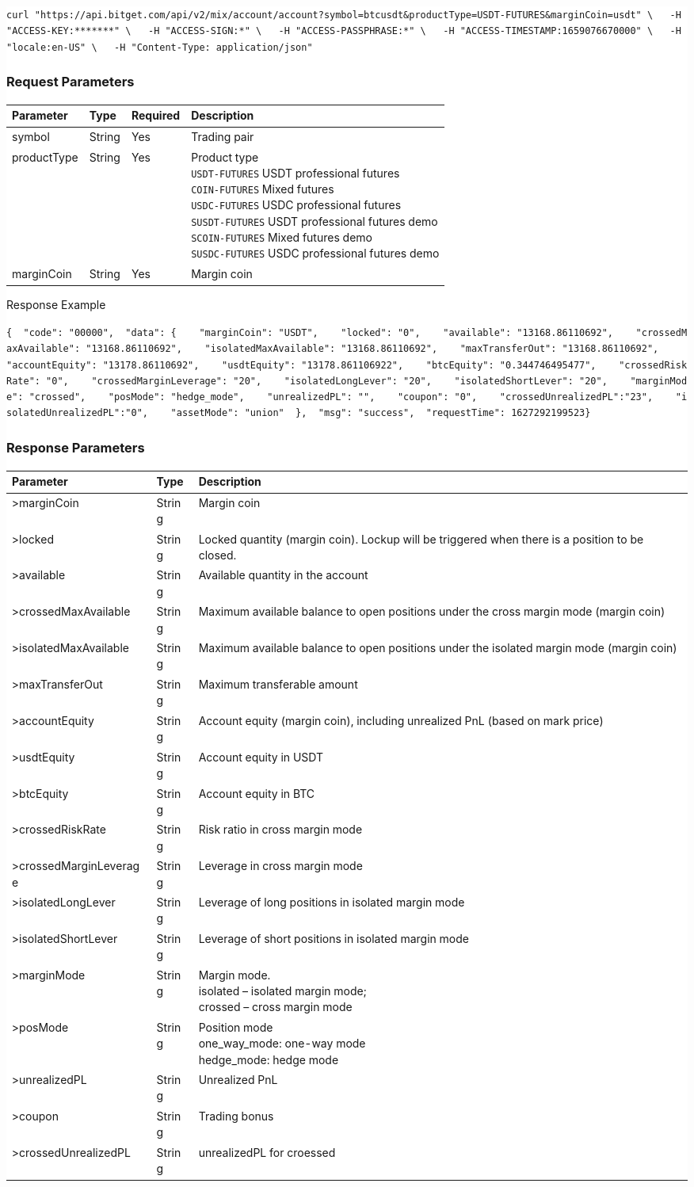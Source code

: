 ```
curl "https://api.bitget.com/api/v2/mix/account/account?symbol=btcusdt&productType=USDT-FUTURES&marginCoin=usdt" \   -H "ACCESS-KEY:*******" \   -H "ACCESS-SIGN:*" \   -H "ACCESS-PASSPHRASE:*" \   -H "ACCESS-TIMESTAMP:1659076670000" \   -H "locale:en-US" \   -H "Content-Type: application/json" 
```

### Request Parameters[​](#request-parameters "Direct link to Request Parameters")

| Parameter | Type | Required | Description |
| :-- | :-- | :-- | :-- |
| symbol | String | Yes | Trading pair 
| productType | String | Yes | Product type<br><code>USDT-FUTURES</code> USDT professional futures<br><code>COIN-FUTURES</code> Mixed futures<br><code>USDC-FUTURES</code> USDC professional futures<br><code>SUSDT-FUTURES</code> USDT professional futures demo<br><code>SCOIN-FUTURES</code> Mixed futures demo<br><code>SUSDC-FUTURES</code> USDC professional futures demo 
| marginCoin | String | Yes | Margin coin 

Response Example

```
{  "code": "00000",  "data": {    "marginCoin": "USDT",    "locked": "0",    "available": "13168.86110692",    "crossedMaxAvailable": "13168.86110692",    "isolatedMaxAvailable": "13168.86110692",    "maxTransferOut": "13168.86110692",    "accountEquity": "13178.86110692",    "usdtEquity": "13178.861106922",    "btcEquity": "0.344746495477",    "crossedRiskRate": "0",    "crossedMarginLeverage": "20",    "isolatedLongLever": "20",    "isolatedShortLever": "20",    "marginMode": "crossed",    "posMode": "hedge_mode",    "unrealizedPL": "",    "coupon": "0",    "crossedUnrealizedPL":"23",    "isolatedUnrealizedPL":"0",    "assetMode": "union"  },  "msg": "success",  "requestTime": 1627292199523}
```

### Response Parameters[​](#response-parameters "Direct link to Response Parameters")

| Parameter | Type | Description |
| :-- | :-- | :-- |
| &gt;marginCoin | String | Margin coin 
| &gt;locked | String | Locked quantity (margin coin). Lockup will be triggered when there is a position to be closed. 
| &gt;available | String | Available quantity in the account 
| &gt;crossedMaxAvailable | String | Maximum available balance to open positions under the cross margin mode (margin coin) 
| &gt;isolatedMaxAvailable | String | Maximum available balance to open positions under the isolated margin mode (margin coin) 
| &gt;maxTransferOut | String | Maximum transferable amount 
| &gt;accountEquity | String | Account equity (margin coin), including unrealized PnL (based on mark price) 
| &gt;usdtEquity | String | Account equity in USDT 
| &gt;btcEquity | String | Account equity in BTC 
| &gt;crossedRiskRate | String | Risk ratio in cross margin mode 
| &gt;crossedMarginLeverage | String | Leverage in cross margin mode 
| &gt;isolatedLongLever | String | Leverage of long positions in isolated margin mode 
| &gt;isolatedShortLever | String | Leverage of short positions in isolated margin mode 
| &gt;marginMode | String | Margin mode.<br>isolated – isolated margin mode;<br>crossed – cross margin mode 
| &gt;posMode | String | Position mode<br>one_way_mode: one-way mode<br>hedge_mode: hedge mode 
| &gt;unrealizedPL | String | Unrealized PnL 
| &gt;coupon | String | Trading bonus 
| &gt;crossedUnrealizedPL | String | unrealizedPL for croessed 